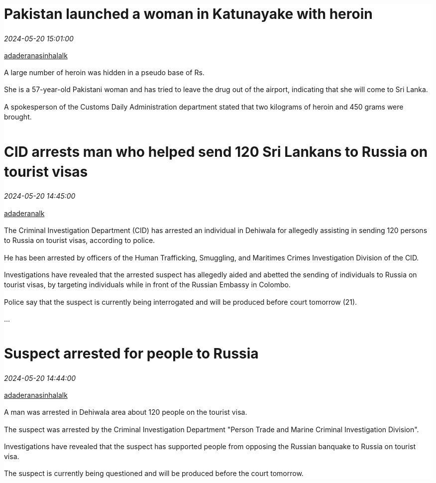

# Pakistan launched a woman in Katunayake with heroin

*2024-05-20 15:01:00*

[adaderanasinhalalk](http://sinhala.adaderana.lk/news/196821)

A large number of heroin was hidden in a pseudo base of Rs.

She is a 57-year-old Pakistani woman and has tried to leave the drug out of the airport, indicating that she will come to Sri Lanka.

A spokesperson of the Customs Daily Administration department stated that two kilograms of heroin and 450 grams were brought.



# CID arrests man who helped send 120 Sri Lankans to Russia on tourist visas

*2024-05-20 14:45:00*

[adaderanalk](https://www.adaderana.lk/news/99335/cid-arrests-man-who-helped-send-120-sri-lankans-to-russia-on-tourist-visas)

The Criminal Investigation Department (CID) has arrested an individual in Dehiwala for allegedly assisting in sending 120 persons to Russia on tourist visas, according to police.

He has been arrested by officers of the Human Trafficking, Smuggling, and Maritimes Crimes Investigation Division of the CID.

Investigations have revealed that the arrested suspect has allegedly aided and abetted the sending of individuals to Russia on tourist visas, by targeting individuals while in front of the Russian Embassy in Colombo.

Police say that the suspect is currently being interrogated and will be produced before court tomorrow (21).

...



# Suspect arrested for people to Russia

*2024-05-20 14:44:00*

[adaderanasinhalalk](http://sinhala.adaderana.lk/news/196820)

A man was arrested in Dehiwala area about 120 people on the tourist visa.

The suspect was arrested by the Criminal Investigation Department "Person Trade and Marine Criminal Investigation Division".

Investigations have revealed that the suspect has supported people from opposing the Russian banquake to Russia on tourist visa.

The suspect is currently being questioned and will be produced before the court tomorrow.
